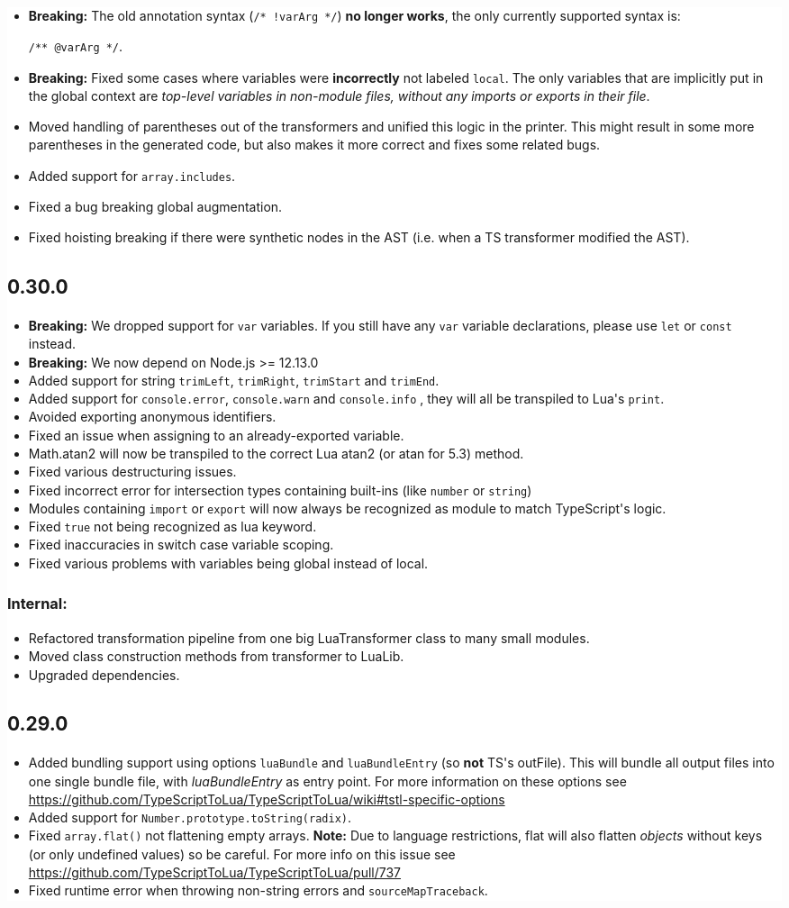 - **Breaking:** The old annotation syntax (`/* !varArg */`) **no longer works**, the only currently supported syntax is:

  `/** @varArg */`.

- **Breaking:** Fixed some cases where variables were **incorrectly** not labeled `local`. The only variables that are implicitly put in the global context are _top-level variables in non-module files, without any imports or exports in their file_.

- Moved handling of parentheses out of the transformers and unified this logic in the printer. This might result in some more parentheses in the generated code, but also makes it more correct and fixes some related bugs.

- Added support for `array.includes`.

- Fixed a bug breaking global augmentation.

- Fixed hoisting breaking if there were synthetic nodes in the AST (i.e. when a TS transformer modified the AST).

## 0.30.0

- **Breaking:** We dropped support for `var` variables. If you still have any `var` variable declarations, please use `let` or `const` instead.
- **Breaking:** We now depend on Node.js >= 12.13.0
- Added support for string `trimLeft`, `trimRight`, `trimStart` and `trimEnd`.
- Added support for `console.error`, `console.warn` and `console.info` , they will all be transpiled to Lua's `print`.
- Avoided exporting anonymous identifiers.
- Fixed an issue when assigning to an already-exported variable.
- Math.atan2 will now be transpiled to the correct Lua atan2 (or atan for 5.3) method.
- Fixed various destructuring issues.
- Fixed incorrect error for intersection types containing built-ins (like `number` or `string`)
- Modules containing `import` or `export` will now always be recognized as module to match TypeScript's logic.
- Fixed `true` not being recognized as lua keyword.
- Fixed inaccuracies in switch case variable scoping.
- Fixed various problems with variables being global instead of local.

### Internal:

- Refactored transformation pipeline from one big LuaTransformer class to many small modules.
- Moved class construction methods from transformer to LuaLib.
- Upgraded dependencies.

## 0.29.0

- Added bundling support using options `luaBundle` and `luaBundleEntry` (so **not** TS's outFile). This will bundle all output files into one single bundle file, with _luaBundleEntry_ as entry point. For more information on these options see https://github.com/TypeScriptToLua/TypeScriptToLua/wiki#tstl-specific-options
- Added support for `Number.prototype.toString(radix)`.
- Fixed `array.flat()` not flattening empty arrays.
  **Note:** Due to language restrictions, flat will also flatten _objects_ without keys (or only undefined values) so be careful.
  For more info on this issue see https://github.com/TypeScriptToLua/TypeScriptToLua/pull/737
- Fixed runtime error when throwing non-string errors and `sourceMapTraceback`.

